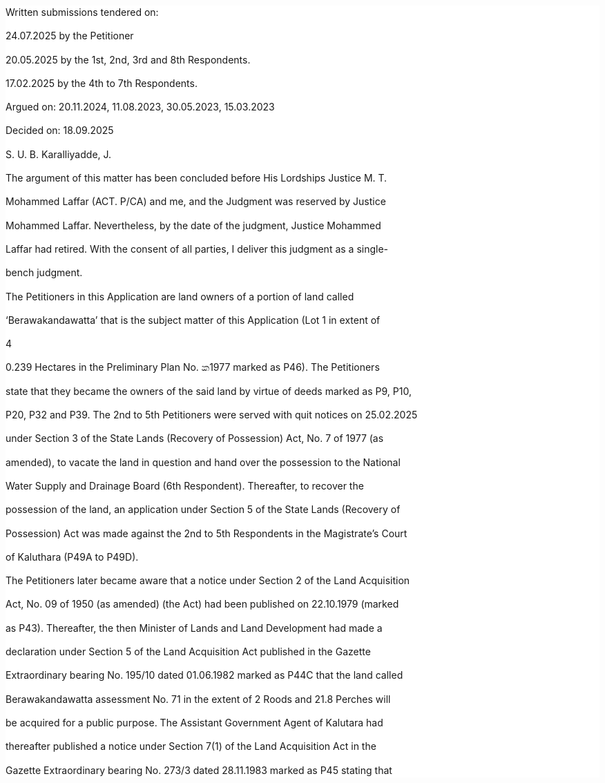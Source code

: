 Written submissions tendered on:

24.07.2025 by the Petitioner

20.05.2025 by the 1st, 2nd, 3rd and 8th Respondents.

17.02.2025 by the 4th to 7th Respondents.

Argued on: 20.11.2024, 11.08.2023, 30.05.2023, 15.03.2023

Decided on: 18.09.2025

S. U. B. Karalliyadde, J.

The argument of this matter has been concluded before His Lordships Justice M. T.

Mohammed Laffar (ACT. P/CA) and me, and the Judgment was reserved by Justice

Mohammed Laffar. Nevertheless, by the date of the judgment, Justice Mohammed

Laffar had retired. With the consent of all parties, I deliver this judgment as a single-

bench judgment.

The Petitioners in this Application are land owners of a portion of land called

‘Berawakandawatta’ that is the subject matter of this Application (Lot 1 in extent of

4

0.239 Hectares in the Preliminary Plan No. ක1977 marked as P46). The Petitioners

state that they became the owners of the said land by virtue of deeds marked as P9, P10,

P20, P32 and P39. The 2nd to 5th Petitioners were served with quit notices on 25.02.2025

under Section 3 of the State Lands (Recovery of Possession) Act, No. 7 of 1977 (as

amended), to vacate the land in question and hand over the possession to the National

Water Supply and Drainage Board (6th Respondent). Thereafter, to recover the

possession of the land, an application under Section 5 of the State Lands (Recovery of

Possession) Act was made against the 2nd to 5th Respondents in the Magistrate’s Court

of Kaluthara (P49A to P49D).

The Petitioners later became aware that a notice under Section 2 of the Land Acquisition

Act, No. 09 of 1950 (as amended) (the Act) had been published on 22.10.1979 (marked

as P43). Thereafter, the then Minister of Lands and Land Development had made a

declaration under Section 5 of the Land Acquisition Act published in the Gazette

Extraordinary bearing No. 195/10 dated 01.06.1982 marked as P44C that the land called

Berawakandawatta assessment No. 71 in the extent of 2 Roods and 21.8 Perches will

be acquired for a public purpose. The Assistant Government Agent of Kalutara had

thereafter published a notice under Section 7(1) of the Land Acquisition Act in the

Gazette Extraordinary bearing No. 273/3 dated 28.11.1983 marked as P45 stating that
